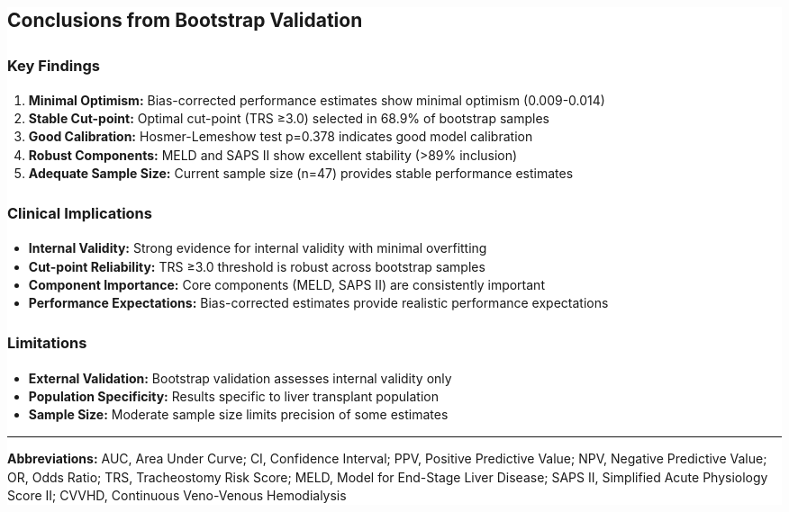 ## Conclusions from Bootstrap Validation

### Key Findings
1. **Minimal Optimism:** Bias-corrected performance estimates show minimal optimism (0.009-0.014)
2. **Stable Cut-point:** Optimal cut-point (TRS ≥3.0) selected in 68.9% of bootstrap samples
3. **Good Calibration:** Hosmer-Lemeshow test p=0.378 indicates good model calibration
4. **Robust Components:** MELD and SAPS II show excellent stability (>89% inclusion)
5. **Adequate Sample Size:** Current sample size (n=47) provides stable performance estimates

### Clinical Implications
- **Internal Validity:** Strong evidence for internal validity with minimal overfitting
- **Cut-point Reliability:** TRS ≥3.0 threshold is robust across bootstrap samples
- **Component Importance:** Core components (MELD, SAPS II) are consistently important
- **Performance Expectations:** Bias-corrected estimates provide realistic performance expectations

### Limitations
- **External Validation:** Bootstrap validation assesses internal validity only
- **Population Specificity:** Results specific to liver transplant population
- **Sample Size:** Moderate sample size limits precision of some estimates

---

**Abbreviations:** AUC, Area Under Curve; CI, Confidence Interval; PPV, Positive Predictive Value; NPV, Negative Predictive Value; OR, Odds Ratio; TRS, Tracheostomy Risk Score; MELD, Model for End-Stage Liver Disease; SAPS II, Simplified Acute Physiology Score II; CVVHD, Continuous Veno-Venous Hemodialysis


